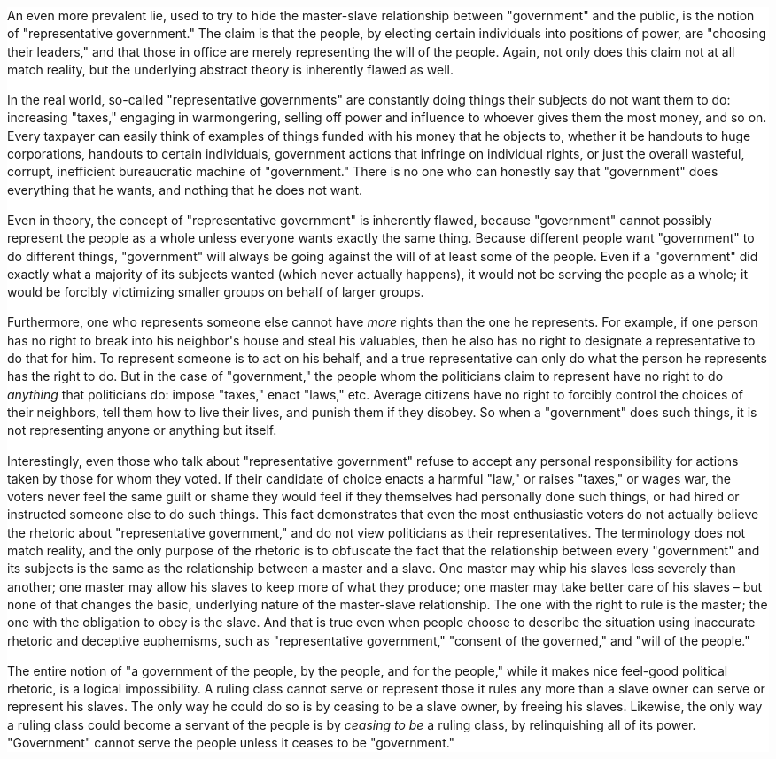 An even more prevalent lie, used to try to hide the master-slave relationship between "government" and the public, is the notion of "representative government." The claim is that the people, by electing certain individuals into positions of power, are "choosing their leaders," and that those in office are merely representing the will of the people. Again, not only does this claim not at all match reality, but the underlying abstract theory is inherently flawed as well.

In the real world, so-called "representative governments" are constantly doing things their subjects do not want them to do: increasing "taxes," engaging in warmongering, selling off power and influence to whoever gives them the most money, and so on. Every taxpayer can easily think of examples of things funded with his money that he objects to, whether it be handouts to huge corporations, handouts to certain individuals, government actions that infringe on individual rights, or just the overall wasteful, corrupt, inefficient bureaucratic machine of "government." There is no one who can honestly say that "government" does everything that he wants, and nothing that he does not want.

Even in theory, the concept of "representative government" is inherently flawed, because "government" cannot possibly represent the people as a whole unless everyone wants exactly the same thing. Because different people want "government" to do different things, "government" will always be going against the will of at least some of the people. Even if a "government" did exactly what a majority of its subjects wanted (which never actually happens), it would not be serving the people as a whole; it would be forcibly victimizing smaller groups on behalf of larger groups.

Furthermore, one who represents someone else cannot have *more* rights than the one he represents. For example, if one person has no right to break into his neighbor's house and steal his valuables, then he also has no right to designate a representative to do that for him. To represent someone is to act on his behalf, and a true representative can only do what the person he represents has the right to do. But in the case of "government," the people whom the politicians claim to represent have no right to do *anything* that politicians do: impose "taxes," enact "laws," etc. Average citizens have no right to forcibly control the choices of their neighbors, tell them how to live their lives, and punish them if they disobey. So when a "government" does such things, it is not representing anyone or anything but itself.

Interestingly, even those who talk about "representative government" refuse to accept any personal responsibility for actions taken by those for whom they voted. If their candidate of choice enacts a harmful "law," or raises "taxes," or wages war, the voters never feel the same guilt or shame they would feel if they themselves had personally done such things, or had hired or instructed someone else to do such things. This fact demonstrates that even the most enthusiastic voters do not actually believe the rhetoric about "representative government," and do not view politicians as their representatives. The terminology does not match reality, and the only purpose of the rhetoric is to obfuscate the fact that the relationship between every "government" and its subjects is the same as the relationship between a master and a slave. One master may whip his slaves less severely than another; one master may allow his slaves to keep more of what they produce; one master may take better care of his slaves – but none of that changes the basic, underlying nature of the master-slave relationship. The one with the right to rule is the master; the one with the obligation to obey is the slave. And that is true even when people choose to describe the situation using inaccurate rhetoric and deceptive euphemisms, such as "representative government," "consent of the governed," and "will of the people."

The entire notion of "a government of the people, by the people, and for the people," while it makes nice feel-good political rhetoric, is a logical impossibility. A ruling class cannot serve or represent those it rules any more than a slave owner can serve or represent his slaves. The only way he could do so is by ceasing to be a slave owner, by freeing his slaves. Likewise, the only way a ruling class could become a servant of the people is by *ceasing to be* a ruling class, by relinquishing all of its power. "Government" cannot serve the people unless it ceases to be "government."
